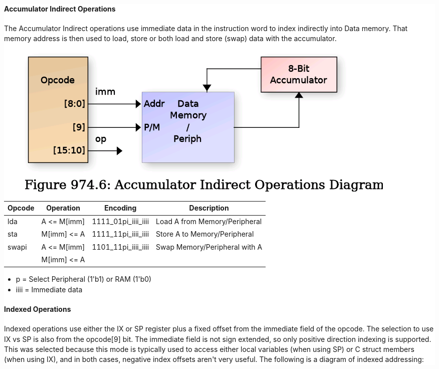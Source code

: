 #### Accumulator Indirect Operations

The Accumulator Indirect operations use immediate data in the instruction word to index
indirectly into Data memory.  That memory address is then used to load, store or both
load and store (swap) data with the accumulator.

![](images/lisa_indirect_acc.png)

| Opcode | Operation   | Encoding            | Description                   |
| ------ | ----------- | ------------------- | ----------------------------- |
| lda    | A <= M[imm] | 1111_01pi_iiii_iiii | Load A from Memory/Peripheral |
| sta    | M[imm] <= A | 1111_11pi_iiii_iiii | Store A to Memory/Peripheral  |
| swapi  | A <= M[imm] | 1101_11pi_iiii_iiii | Swap Memory/Peripheral with A |
|        | M[imm] <= A |                     |                               |

- p = Select Peripheral (1'b1) or RAM (1'b0)
- iiii = Immediate data

#### Indexed Operations

Indexed operations use either the IX or SP register plus a fixed offset from the immediate field of the
opcode.  The selection to use IX vs SP is also from the opcode[9] bit.  The immediate field is not
sign extended, so only positive direction indexing is supported.  This was selected because this mode
is typically used to access either local variables (when using SP) or C struct members (when using IX),
and in both cases, negative index offsets aren't very useful.  The following is a diagram of indexed addressing:
